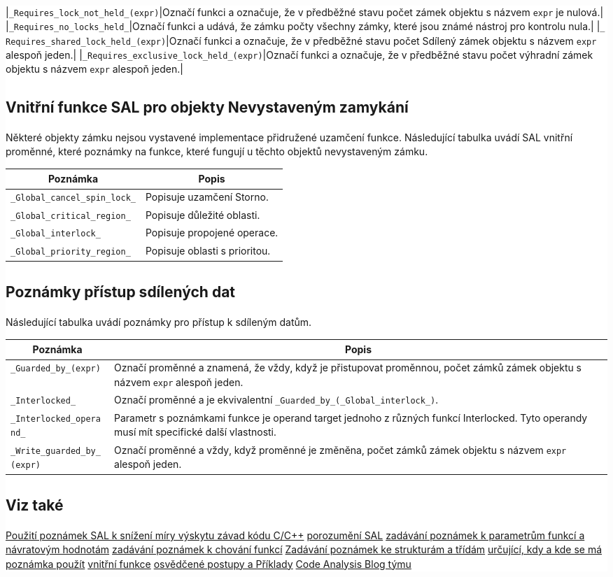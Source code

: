 |`_Requires_lock_not_held_(expr)`|Označí funkci a označuje, že v předběžné stavu počet zámek objektu s názvem `expr` je nulová.|
|`_Requires_no_locks_held_`|Označí funkci a udává, že zámku počty všechny zámky, které jsou známé nástroj pro kontrolu nula.|
|`_Requires_shared_lock_held_(expr)`|Označí funkci a označuje, že v předběžné stavu počet Sdílený zámek objektu s názvem `expr` alespoň jeden.|
|`_Requires_exclusive_lock_held_(expr)`|Označí funkci a označuje, že v předběžné stavu počet výhradní zámek objektu s názvem `expr` alespoň jeden.|

## <a name="sal-intrinsics-for-unexposed-locking-objects"></a>Vnitřní funkce SAL pro objekty Nevystaveným zamykání
 Některé objekty zámku nejsou vystavené implementace přidružené uzamčení funkce.  Následující tabulka uvádí SAL vnitřní proměnné, které poznámky na funkce, které fungují u těchto objektů nevystaveným zámku.

|Poznámka|Popis|
|----------------|-----------------|
|`_Global_cancel_spin_lock_`|Popisuje uzamčení Storno.|
|`_Global_critical_region_`|Popisuje důležité oblasti.|
|`_Global_interlock_`|Popisuje propojené operace.|
|`_Global_priority_region_`|Popisuje oblasti s prioritou.|

## <a name="shared-data-access-annotations"></a>Poznámky přístup sdílených dat
 Následující tabulka uvádí poznámky pro přístup k sdíleným datům.

|Poznámka|Popis|
|----------------|-----------------|
|`_Guarded_by_(expr)`|Označí proměnné a znamená, že vždy, když je přistupovat proměnnou, počet zámků zámek objektu s názvem `expr` alespoň jeden.|
|`_Interlocked_`|Označí proměnné a je ekvivalentní `_Guarded_by_(_Global_interlock_)`.|
|`_Interlocked_operand_`|Parametr s poznámkami funkce je operand target jednoho z různých funkcí Interlocked.  Tyto operandy musí mít specifické další vlastnosti.|
|`_Write_guarded_by_(expr)`|Označí proměnné a vždy, když proměnné je změněna, počet zámků zámek objektu s názvem `expr` alespoň jeden.|

## <a name="see-also"></a>Viz také
 [Použití poznámek SAL k snížení míry výskytu závad kódu C/C++](../code-quality/using-sal-annotations-to-reduce-c-cpp-code-defects.md) [porozumění SAL](../code-quality/understanding-sal.md) [zadávání poznámek k parametrům funkcí a návratovým hodnotám](../code-quality/annotating-function-parameters-and-return-values.md) [zadávání poznámek k chování funkcí](../code-quality/annotating-function-behavior.md) [Zadávání poznámek ke strukturám a třídám](../code-quality/annotating-structs-and-classes.md) [určující, kdy a kde se má poznámka použít](../code-quality/specifying-when-and-where-an-annotation-applies.md) [vnitřní funkce](../code-quality/intrinsic-functions.md) [osvědčené postupy a Příklady](../code-quality/best-practices-and-examples-sal.md) [Code Analysis Blog týmu](http://go.microsoft.com/fwlink/p/?LinkId=251197)
